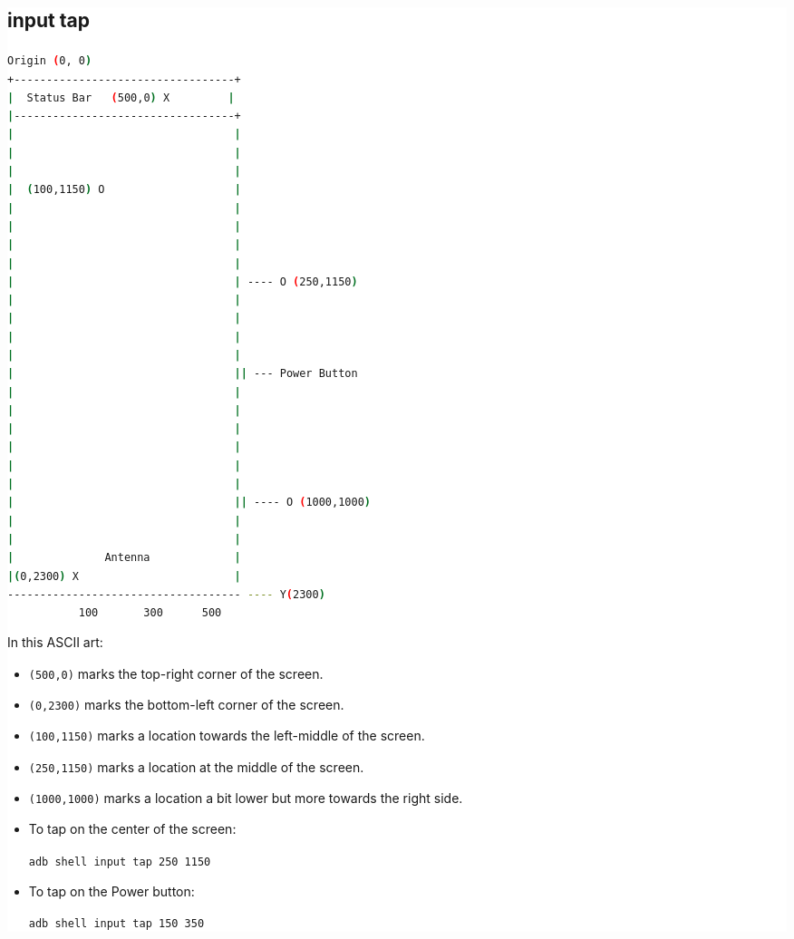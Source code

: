 
## input tap 

```bash
Origin (0, 0)
+----------------------------------+
|  Status Bar   (500,0) X         |
|----------------------------------+
|                                  |
|                                  |
|                                  |
|  (100,1150) O                    |
|                                  |
|                                  |
|                                  |
|                                  |
|                                  | ---- O (250,1150)
|                                  |
|                                  |
|                                  |
|                                  |
|                                  || --- Power Button
|                                  |
|                                  |
|                                  |
|                                  |
|                                  |
|                                  |
|                                  || ---- O (1000,1000)
|                                  |
|                                  |
|              Antenna             |
|(0,2300) X                        |
------------------------------------ ---- Y(2300)
           100       300      500

```

In this ASCII art:
- `(500,0)` marks the top-right corner of the screen.
- `(0,2300)` marks the bottom-left corner of the screen.
- `(100,1150)` marks a location towards the left-middle of the screen.
- `(250,1150)` marks a location at the middle of the screen.
- `(1000,1000)` marks a location a bit lower but more towards the right side.


- To tap on the center of the screen:
  ```
  adb shell input tap 250 1150
  ```

- To tap on the Power button:
  ```
  adb shell input tap 150 350
  ```
